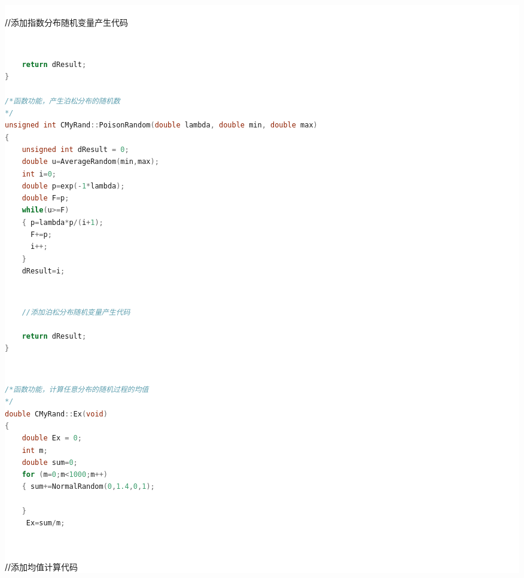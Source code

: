 
​    
​    	//添加指数分布随机变量产生代码


​    
```c++
	return dResult;
}

/*函数功能，产生泊松分布的随机数
*/
unsigned int CMyRand::PoisonRandom(double lambda, double min, double max)
{
	unsigned int dResult = 0;
	double u=AverageRandom(min,max);
	int i=0;
	double p=exp(-1*lambda);
	double F=p;
	while(u>=F)
	{ p=lambda*p/(i+1);
	  F+=p;
	  i++;
	}
	dResult=i;
```


​    
```c++
	//添加泊松分布随机变量产生代码

	return dResult;
}
```


​    
```c++
/*函数功能，计算任意分布的随机过程的均值
*/
double CMyRand::Ex(void)
{
	double Ex = 0;
	int m;
	double sum=0;
	for (m=0;m<1000;m++)
	{ sum+=NormalRandom(0,1.4,0,1);
	 
	}
     Ex=sum/m;
```


​    
​    
​    	//添加均值计算代码
